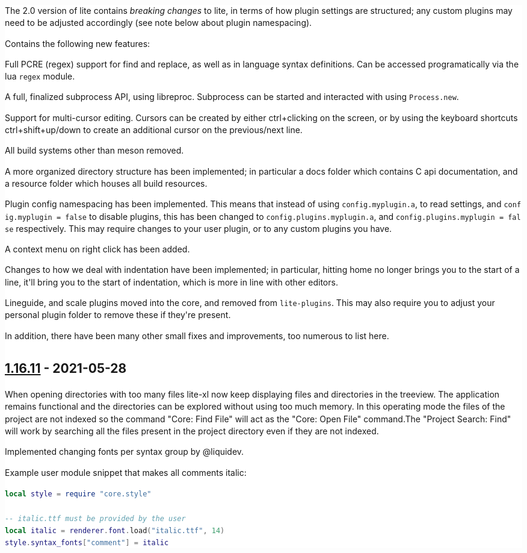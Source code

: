 The 2.0 version of lite contains *breaking changes* to lite, in terms of how
plugin settings are structured; any custom plugins may need to be adjusted
accordingly (see note below about plugin namespacing).

Contains the following new features:

Full PCRE (regex) support for find and replace, as well as in language syntax
definitions. Can be accessed programatically via the lua `regex` module.

A full, finalized subprocess API, using libreproc. Subprocess can be started
and interacted with using `Process.new`.

Support for multi-cursor editing. Cursors can be created by either ctrl+clicking
on the screen, or by using the keyboard shortcuts ctrl+shift+up/down to create
an additional cursor on the previous/next line.

All build systems other than meson removed.

A more organized directory structure has been implemented; in particular a docs
folder which contains C api documentation, and a resource folder which houses
all build resources.

Plugin config namespacing has been implemented. This means that instead of
using `config.myplugin.a`, to read settings, and `config.myplugin = false` to
disable plugins, this has been changed to `config.plugins.myplugin.a`, and
`config.plugins.myplugin = false` respectively. This may require changes to
your user plugin, or to any custom plugins you have.

A context menu on right click has been added.

Changes to how we deal with indentation have been implemented; in particular,
hitting home no longer brings you to the start of a line, it'll bring you to
the start of indentation, which is more in line with other editors.

Lineguide, and scale plugins moved into the core, and removed from
`lite-plugins`. This may also require you to adjust your personal plugin
folder to remove these if they're present.

In addition, there have been many other small fixes and improvements, too
numerous to list here.

## [1.16.11] - 2021-05-28

When opening directories with too many files lite-xl now keep displaying files
and directories in the treeview. The application remains functional and the
directories can be explored without using too much memory. In this operating
mode the files of the project are not indexed so the command "Core: Find File"
will act as the "Core: Open File" command.The "Project Search: Find" will work
by searching all the files present in the project directory even if they are
not indexed.

Implemented changing fonts per syntax group by @liquidev.

Example user module snippet that makes all comments italic:

```lua
local style = require "core.style"

-- italic.ttf must be provided by the user
local italic = renderer.font.load("italic.ttf", 14)
style.syntax_fonts["comment"] = italic
```


[3.5.2]: https://github.com/pragtical/pragtical/releases/tag/v3.5.2
[3.5.1]: https://github.com/pragtical/pragtical/releases/tag/v3.5.1
[3.5.0]: https://github.com/pragtical/pragtical/releases/tag/v3.5.0
[3.4.4]: https://github.com/pragtical/pragtical/releases/tag/v3.4.4
[3.4.3]: https://github.com/pragtical/pragtical/releases/tag/v3.4.3
[3.4.2]: https://github.com/pragtical/pragtical/releases/tag/v3.4.2
[3.4.1]: https://github.com/pragtical/pragtical/releases/tag/v3.4.1
[3.4.0]: https://github.com/pragtical/pragtical/releases/tag/v3.4.0
[3.3.1]: https://github.com/pragtical/pragtical/releases/tag/v3.3.1
[3.3.0]: https://github.com/pragtical/pragtical/releases/tag/v3.3.0
[3.2.2]: https://github.com/pragtical/pragtical/releases/tag/v3.2.2
[3.2.1]: https://github.com/pragtical/pragtical/releases/tag/v3.2.1
[3.2.0]: https://github.com/pragtical/pragtical/releases/tag/v3.2.0
[3.1.2]: https://github.com/pragtical/pragtical/releases/tag/v3.1.2
[3.1.1]: https://github.com/pragtical/pragtical/releases/tag/v3.1.1
[3.1.0]: https://github.com/pragtical/pragtical/releases/tag/v3.1.0
[3.0.0]: https://github.com/pragtical/pragtical/releases/tag/v3.0.0
[2.1.1]: https://github.com/lite-xl/lite-xl/releases/tag/v2.1.1
[2.1.0]: https://github.com/lite-xl/lite-xl/releases/tag/v2.1.0
[2.0.5]: https://github.com/lite-xl/lite-xl/releases/tag/v2.0.5
[2.0.4]: https://github.com/lite-xl/lite-xl/releases/tag/v2.0.4
[2.0.3]: https://github.com/lite-xl/lite-xl/releases/tag/v2.0.3
[2.0.2]: https://github.com/lite-xl/lite-xl/releases/tag/v2.0.2
[2.0.1]: https://github.com/lite-xl/lite-xl/releases/tag/v2.0.1
[2.0]: https://github.com/lite-xl/lite-xl/releases/tag/v2.0.0
[1.16.11]: https://github.com/lite-xl/lite-xl/releases/tag/v1.16.11
[1.16.10]: https://github.com/lite-xl/lite-xl/releases/tag/v1.16.10
[1.16.9]: https://github.com/lite-xl/lite-xl/releases/tag/v1.16.9
[1.16.8]: https://github.com/lite-xl/lite-xl/releases/tag/v1.16.8
[1.16.7]: https://github.com/lite-xl/lite-xl/releases/tag/v1.16.7
[1.16.6]: https://github.com/lite-xl/lite-xl/releases/tag/v1.16.6
[1.16.5]: https://github.com/lite-xl/lite-xl/releases/tag/v1.16.5
[1.16.4]: https://github.com/lite-xl/lite-xl/releases/tag/v1.16.4
[1.16.2]: https://github.com/lite-xl/lite-xl/releases/tag/v1.16.2-lite-xl
[1.16.1]: https://github.com/lite-xl/lite-xl/releases/tag/v1.16.1-lite-xl
[1.16]: https://github.com/lite-xl/lite-xl/releases/tag/v1.16.0-lite-xl
[1.15]: https://github.com/lite-xl/lite-xl/releases/tag/v1.15-lite-xl
[1.14]: https://github.com/lite-xl/lite-xl/releases/tag/v1.14-lite-xl
[1.13]: https://github.com/lite-xl/lite-xl/releases/tag/v1.13-lite-xl
[1.11]: https://github.com/lite-xl/lite-xl/releases/tag/v1.11-lite-xl
[1.08]: https://github.com/lite-xl/lite-xl/releases/tag/v1.08-subpixel
[1.06]: https://github.com/lite-xl/lite-xl/releases/tag/1.06-subpixel-rc1